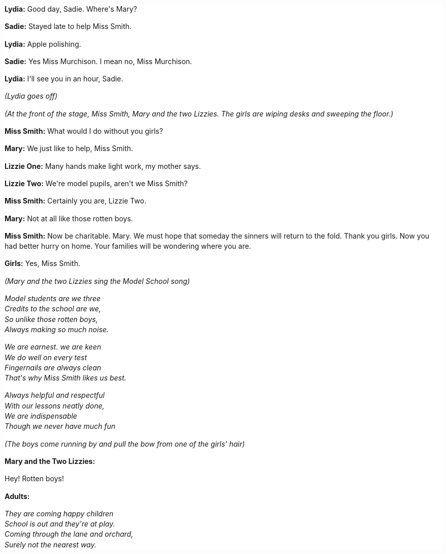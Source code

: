 **Lydia:** Good day, Sadie. Where's Mary?

**Sadie:** Stayed late to help Miss Smith.

**Lydia:** Apple polishing.

**Sadie:** Yes Miss Murchison. I mean no, Miss Murchison.

**Lydia:** I'll see you in an hour, Sadie. 

*(Lydia goes off)*

*(At the front of the stage, Miss Smith, Mary and the two Lizzies. The
girls are wiping desks and sweeping the floor.)*

**Miss Smith:** What would I do without you girls?

**Mary:** We just like to help, Miss Smith.

**Lizzie One:** Many hands make light work, my mother says.

**Lizzie Two:** We're model pupils, aren't we Miss Smith?

**Miss Smith:**  Certainly you are, Lizzie Two.

**Mary:** Not at all like those rotten boys.

**Miss Smith:** Now be charitable. Mary. We must hope that
someday the sinners will return to the fold. Thank you girls.
Now you had better hurry on home. Your families will be wondering
where you are.

**Girls:** Yes, Miss Smith.

*(Mary and the two Lizzies sing the Model School song)*

*Model students are we three  
Credits to the school are we,  
So unlike those rotten boys,  
Always making so much noise.*

*We are earnest. we are keen   
We do well on every test  
Fingernails are always clean  
That's why Miss Smith likes us best.* 

*Always helpful and respectful  
With our lessons neatly done,    
We are indispensable  
Though we never have much fun* 

*(The boys come running by and pull the bow from
one of the girls' hair)*

**Mary and the Two Lizzies:**

Hey! Rotten boys!
 
**Adults:**

*They are coming happy children  
School is out and they're at play.  
Coming through the lane and orchard,  
Surely not the nearest way.*  
